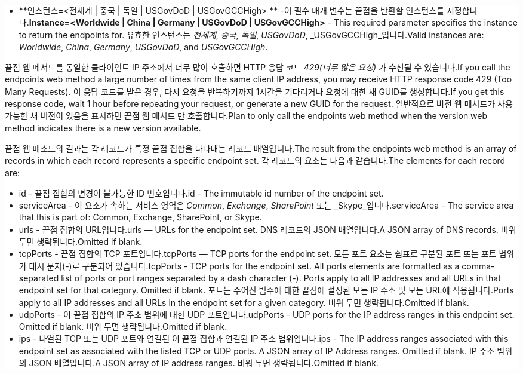 - <span data-ttu-id="d4dc6-187">\*\*인스턴스=<전세계 | 중국 | 독일 | USGovDoD | USGovGCCHigh> \*\* -이 필수 매개 변수는 끝점을 반환할 인스턴스를 지정합니다.</span><span class="sxs-lookup"><span data-stu-id="d4dc6-187">**Instance=<Worldwide | China | Germany | USGovDoD | USGovGCCHigh>** - This required parameter specifies the instance to return the endpoints for.</span></span> <span data-ttu-id="d4dc6-188">유효한 인스턴스는 _전세계_, _중국_, _독일_, _USGovDoD_, _USGovGCCHigh_입니다.</span><span class="sxs-lookup"><span data-stu-id="d4dc6-188">Valid instances are: _Worldwide_, _China_, _Germany_, _USGovDoD_, and _USGovGCCHigh_.</span></span>

<span data-ttu-id="d4dc6-189">끝점 웹 메서드를 동일한 클라이언트 IP 주소에서 너무 많이 호출하면 HTTP 응답 코드 _429(너무 많은 요청)_ 가 수신될 수 있습니다.</span><span class="sxs-lookup"><span data-stu-id="d4dc6-189">If you call the endpoints web method a large number of times from the same client IP address, you may receive HTTP response code 429 (Too Many Requests).</span></span> <span data-ttu-id="d4dc6-190">이 응답 코드를 받은 경우, 다시 요청을 반복하기까지 1시간을 기다리거나 요청에 대한 새 GUID를 생성합니다.</span><span class="sxs-lookup"><span data-stu-id="d4dc6-190">If you get this response code, wait 1 hour before repeating your request, or generate a new GUID for the request.</span></span> <span data-ttu-id="d4dc6-191">일반적으로 버전 웹 메서드가 사용 가능한 새 버전이 있음을 표시하면 끝점 웹 메서드 만 호출합니다.</span><span class="sxs-lookup"><span data-stu-id="d4dc6-191">Plan to only call the endpoints web method when the version web method indicates there is a new version available.</span></span>

<span data-ttu-id="d4dc6-192">끝점 웹 메소드의 결과는 각 레코드가 특정 끝점 집합을 나타내는 레코드 배열입니다.</span><span class="sxs-lookup"><span data-stu-id="d4dc6-192">The result from the endpoints web method is an array of records in which each record represents a specific endpoint set.</span></span> <span data-ttu-id="d4dc6-193">각 레코드의 요소는 다음과 같습니다.</span><span class="sxs-lookup"><span data-stu-id="d4dc6-193">The elements for each record are:</span></span>

- <span data-ttu-id="d4dc6-194">id - 끝점 집합의 변경이 불가능한 ID 번호입니다.</span><span class="sxs-lookup"><span data-stu-id="d4dc6-194">id - The immutable id number of the endpoint set.</span></span>
- <span data-ttu-id="d4dc6-195">serviceArea - 이 요소가 속하는 서비스 영역은 _Common_, _Exchange_, _SharePoint_ 또는 _Skype_입니다.</span><span class="sxs-lookup"><span data-stu-id="d4dc6-195">serviceArea - The service area that this is part of: Common, Exchange, SharePoint, or Skype.</span></span>
- <span data-ttu-id="d4dc6-196">urls - 끝점 집합의 URL입니다.</span><span class="sxs-lookup"><span data-stu-id="d4dc6-196">urls — URLs for the endpoint set.</span></span> <span data-ttu-id="d4dc6-197">DNS 레코드의 JSON 배열입니다.</span><span class="sxs-lookup"><span data-stu-id="d4dc6-197">A JSON array of DNS records.</span></span> <span data-ttu-id="d4dc6-198">비워 두면 생략됩니다.</span><span class="sxs-lookup"><span data-stu-id="d4dc6-198">Omitted if blank.</span></span>
- <span data-ttu-id="d4dc6-199">tcpPorts - 끝점 집합의 TCP 포트입니다.</span><span class="sxs-lookup"><span data-stu-id="d4dc6-199">tcpPorts — TCP ports for the endpoint set.</span></span> <span data-ttu-id="d4dc6-200">모든 포트 요소는 쉼표로 구분된 포트 또는 포트 범위가 대시 문자(-)로 구분되어 있습니다.</span><span class="sxs-lookup"><span data-stu-id="d4dc6-200">tcpPorts - TCP ports for the endpoint set. All ports elements are formatted as a comma-separated list of ports or port ranges separated by a dash character (-). Ports apply to all IP addresses and all URLs in that endpoint set for that category. Omitted if blank.</span></span> <span data-ttu-id="d4dc6-201">포트는 주어진 범주에 대한 끝점에 설정된 모든 IP 주소 및 모든 URL에 적용됩니다.</span><span class="sxs-lookup"><span data-stu-id="d4dc6-201">Ports apply to all IP addresses and all URLs in the endpoint set for a given category.</span></span> <span data-ttu-id="d4dc6-202">비워 두면 생략됩니다.</span><span class="sxs-lookup"><span data-stu-id="d4dc6-202">Omitted if blank.</span></span>
- <span data-ttu-id="d4dc6-203">udpPorts - 이 끝점 집합의 IP 주소 범위에 대한 UDP 포트입니다.</span><span class="sxs-lookup"><span data-stu-id="d4dc6-203">udpPorts - UDP ports for the IP address ranges in this endpoint set. Omitted if blank.</span></span> <span data-ttu-id="d4dc6-204">비워 두면 생략됩니다.</span><span class="sxs-lookup"><span data-stu-id="d4dc6-204">Omitted if blank.</span></span>
- <span data-ttu-id="d4dc6-205">ips - 나열된 TCP 또는 UDP 포트와 연결된 이 끝점 집합과 연결된 IP 주소 범위입니다.</span><span class="sxs-lookup"><span data-stu-id="d4dc6-205">ips - The IP address ranges associated with this endpoint set as associated with the listed TCP or UDP ports. A JSON array of IP Address ranges. Omitted if blank.</span></span> <span data-ttu-id="d4dc6-206">IP 주소 범위의 JSON 배열입니다.</span><span class="sxs-lookup"><span data-stu-id="d4dc6-206">A JSON array of IP address ranges.</span></span> <span data-ttu-id="d4dc6-207">비워 두면 생략됩니다.</span><span class="sxs-lookup"><span data-stu-id="d4dc6-207">Omitted if blank.</span></span>